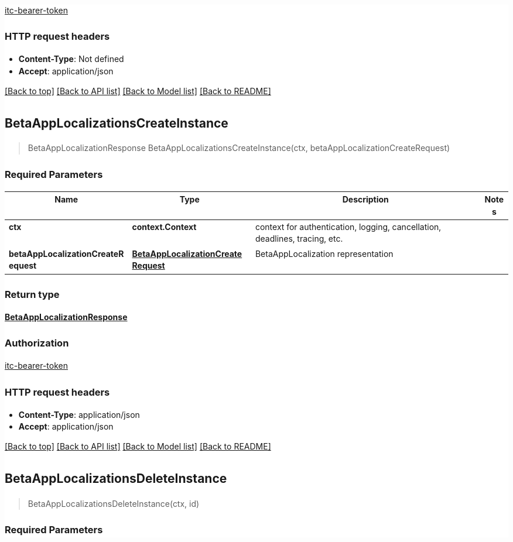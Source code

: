 [itc-bearer-token](../README.md#itc-bearer-token)

### HTTP request headers

- **Content-Type**: Not defined
- **Accept**: application/json

[[Back to top]](#) [[Back to API list]](../README.md#documentation-for-api-endpoints)
[[Back to Model list]](../README.md#documentation-for-models)
[[Back to README]](../README.md)


## BetaAppLocalizationsCreateInstance

> BetaAppLocalizationResponse BetaAppLocalizationsCreateInstance(ctx, betaAppLocalizationCreateRequest)



### Required Parameters


Name | Type | Description  | Notes
------------- | ------------- | ------------- | -------------
**ctx** | **context.Context** | context for authentication, logging, cancellation, deadlines, tracing, etc.
**betaAppLocalizationCreateRequest** | [**BetaAppLocalizationCreateRequest**](BetaAppLocalizationCreateRequest.md)| BetaAppLocalization representation | 

### Return type

[**BetaAppLocalizationResponse**](BetaAppLocalizationResponse.md)

### Authorization

[itc-bearer-token](../README.md#itc-bearer-token)

### HTTP request headers

- **Content-Type**: application/json
- **Accept**: application/json

[[Back to top]](#) [[Back to API list]](../README.md#documentation-for-api-endpoints)
[[Back to Model list]](../README.md#documentation-for-models)
[[Back to README]](../README.md)


## BetaAppLocalizationsDeleteInstance

> BetaAppLocalizationsDeleteInstance(ctx, id)



### Required Parameters

